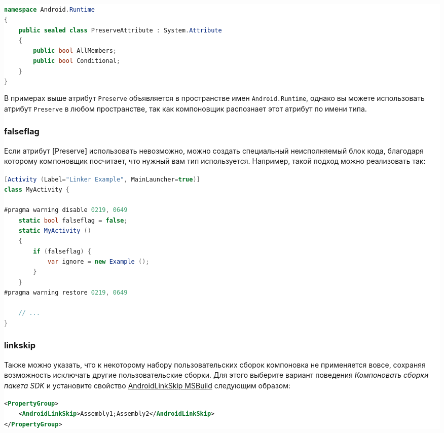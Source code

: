 ```csharp
namespace Android.Runtime
{
    public sealed class PreserveAttribute : System.Attribute
    {
        public bool AllMembers;
        public bool Conditional;
    }
}
```

В примерах выше атрибут `Preserve` объявляется в пространстве имен `Android.Runtime`, однако вы можете использовать атрибут `Preserve` в любом пространстве, так как компоновщик распознает этот атрибут по имени типа.



### <a name="falseflag"></a>falseflag

Если атрибут [Preserve] использовать невозможно, можно создать специальный неисполняемый блок кода, благодаря которому компоновщик посчитает, что нужный вам тип используется. Например, такой подход можно реализовать так:

```csharp
[Activity (Label="Linker Example", MainLauncher=true)]
class MyActivity {

#pragma warning disable 0219, 0649
    static bool falseflag = false;
    static MyActivity ()
    {
        if (falseflag) {
            var ignore = new Example ();
        }
    }
#pragma warning restore 0219, 0649

    // ...
}
```



### <a name="linkskip"></a>linkskip

Также можно указать, что к некоторому набору пользовательских сборок компоновка не применяется вовсе, сохраняя возможность исключать другие пользовательские сборки. Для этого выберите вариант поведения *Компоновать сборки пакета SDK* и установите свойство [AndroidLinkSkip MSBuild](~/android/deploy-test/building-apps/build-process.md) следующим образом:

```xml
<PropertyGroup>
    <AndroidLinkSkip>Assembly1;Assembly2</AndroidLinkSkip>
</PropertyGroup>
```
